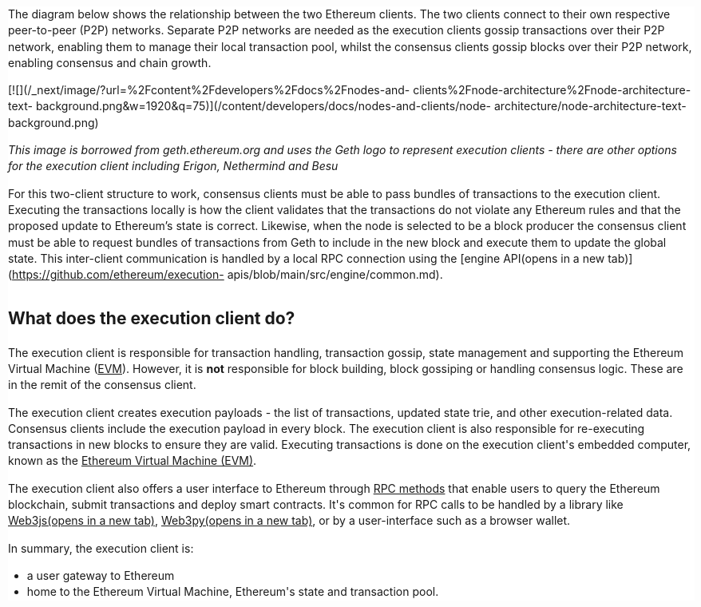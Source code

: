 The diagram below shows the relationship between the two Ethereum clients. The
two clients connect to their own respective peer-to-peer (P2P) networks.
Separate P2P networks are needed as the execution clients gossip transactions
over their P2P network, enabling them to manage their local transaction pool,
whilst the consensus clients gossip blocks over their P2P network, enabling
consensus and chain growth.

[![](/_next/image/?url=%2Fcontent%2Fdevelopers%2Fdocs%2Fnodes-and-
clients%2Fnode-architecture%2Fnode-architecture-text-
background.png&w=1920&q=75)](/content/developers/docs/nodes-and-clients/node-
architecture/node-architecture-text-background.png)

_This image is borrowed from geth.ethereum.org and uses the Geth logo to
represent execution clients - there are other options for the execution client
including Erigon, Nethermind and Besu_

For this two-client structure to work, consensus clients must be able to pass
bundles of transactions to the execution client. Executing the transactions
locally is how the client validates that the transactions do not violate any
Ethereum rules and that the proposed update to Ethereum’s state is correct.
Likewise, when the node is selected to be a block producer the consensus
client must be able to request bundles of transactions from Geth to include in
the new block and execute them to update the global state. This inter-client
communication is handled by a local RPC connection using the [engine API(opens
in a new tab)](https://github.com/ethereum/execution-
apis/blob/main/src/engine/common.md).

## What does the execution client do?

The execution client is responsible for transaction handling, transaction
gossip, state management and supporting the Ethereum Virtual Machine
([EVM](/en/developers/docs/evm/)). However, it is **not** responsible for
block building, block gossiping or handling consensus logic. These are in the
remit of the consensus client.

The execution client creates execution payloads - the list of transactions,
updated state trie, and other execution-related data. Consensus clients
include the execution payload in every block. The execution client is also
responsible for re-executing transactions in new blocks to ensure they are
valid. Executing transactions is done on the execution client's embedded
computer, known as the [Ethereum Virtual Machine
(EVM)](/en/developers/docs/evm/).

The execution client also offers a user interface to Ethereum through [RPC
methods](/en/developers/docs/apis/json-rpc/) that enable users to query the
Ethereum blockchain, submit transactions and deploy smart contracts. It's
common for RPC calls to be handled by a library like [Web3js(opens in a new
tab)](https://docs.web3js.org/), [Web3py(opens in a new
tab)](https://web3py.readthedocs.io/en/v5/), or by a user-interface such as a
browser wallet.

In summary, the execution client is:

  * a user gateway to Ethereum
  * home to the Ethereum Virtual Machine, Ethereum's state and transaction pool.
